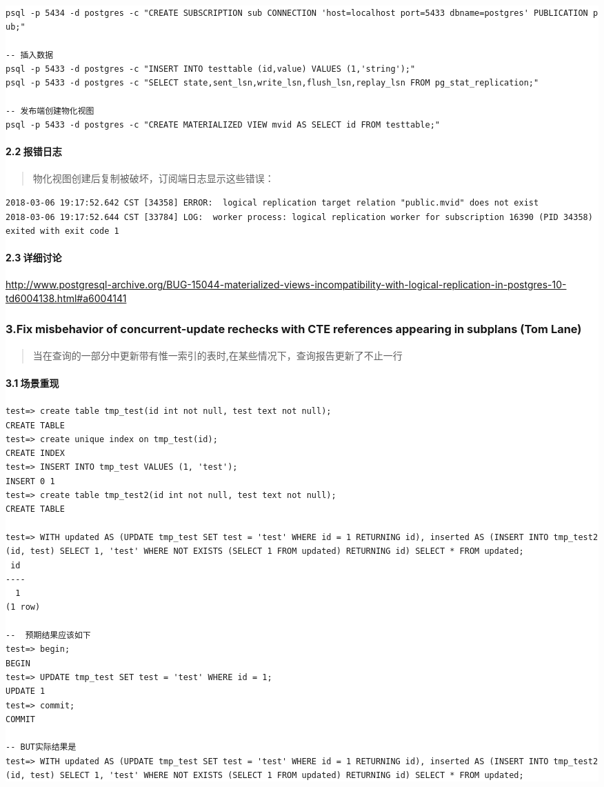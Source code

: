 ```
psql -p 5434 -d postgres -c "CREATE SUBSCRIPTION sub CONNECTION 'host=localhost port=5433 dbname=postgres' PUBLICATION pub;" 

-- 插入数据
psql -p 5433 -d postgres -c "INSERT INTO testtable (id,value) VALUES (1,'string');" 
psql -p 5433 -d postgres -c "SELECT state,sent_lsn,write_lsn,flush_lsn,replay_lsn FROM pg_stat_replication;" 

-- 发布端创建物化视图
psql -p 5433 -d postgres -c "CREATE MATERIALIZED VIEW mvid AS SELECT id FROM testtable;" 
```

#### 2.2 报错日志

> 物化视图创建后复制被破坏，订阅端日志显示这些错误：

```
2018-03-06 19:17:52.642 CST [34358] ERROR:  logical replication target relation "public.mvid" does not exist
2018-03-06 19:17:52.644 CST [33784] LOG:  worker process: logical replication worker for subscription 16390 (PID 34358) exited with exit code 1
```

#### 2.3 详细讨论

<http://www.postgresql-archive.org/BUG-15044-materialized-views-incompatibility-with-logical-replication-in-postgres-10-td6004138.html#a6004141>

### 3.Fix misbehavior of concurrent-update rechecks with CTE references appearing in subplans (Tom Lane) 

> 当在查询的一部分中更新带有惟一索引的表时,在某些情况下，查询报告更新了不止一行

#### 3.1 场景重现

```
test=> create table tmp_test(id int not null, test text not null); 
CREATE TABLE 
test=> create unique index on tmp_test(id); 
CREATE INDEX 
test=> INSERT INTO tmp_test VALUES (1, 'test'); 
INSERT 0 1 
test=> create table tmp_test2(id int not null, test text not null); 
CREATE TABLE 

test=> WITH updated AS (UPDATE tmp_test SET test = 'test' WHERE id = 1 RETURNING id), inserted AS (INSERT INTO tmp_test2 (id, test) SELECT 1, 'test' WHERE NOT EXISTS (SELECT 1 FROM updated) RETURNING id) SELECT * FROM updated; 
 id 
---- 
  1 
(1 row) 

--  预期结果应该如下
test=> begin; 
BEGIN 
test=> UPDATE tmp_test SET test = 'test' WHERE id = 1; 
UPDATE 1 
test=> commit; 
COMMIT 

-- BUT实际结果是
test=> WITH updated AS (UPDATE tmp_test SET test = 'test' WHERE id = 1 RETURNING id), inserted AS (INSERT INTO tmp_test2 (id, test) SELECT 1, 'test' WHERE NOT EXISTS (SELECT 1 FROM updated) RETURNING id) SELECT * FROM updated; 

```